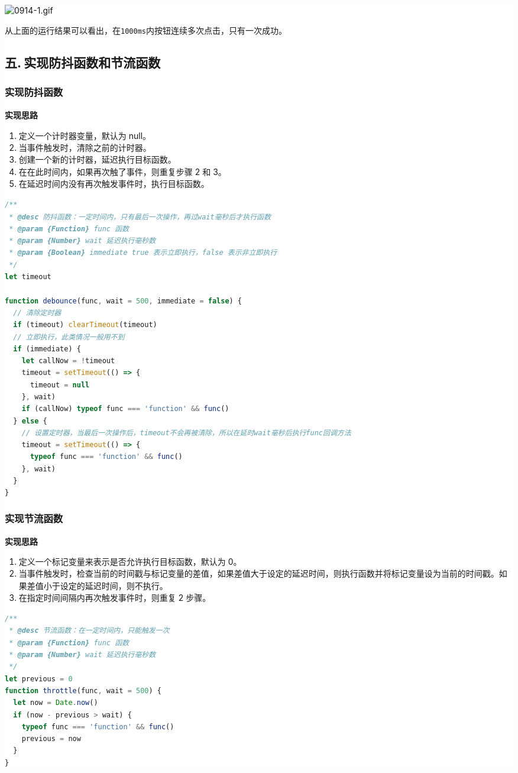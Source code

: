 ![0914-1.gif](https://p6-juejin.byteimg.com/tos-cn-i-k3u1fbpfcp/cfdf8181632444d7a6ef229ea36d6f10~tplv-k3u1fbpfcp-jj-mark:0:0:0:0:q75.image#?w=1088&h=256&s=55424&e=gif&f=33&b=fefefe)

从上面的运行结果可以看出，在`1000ms`内按钮连续多次点击，只有一次成功。

## 五. 实现防抖函数和节流函数

### 实现防抖函数

**实现思路**

1. 定义一个计时器变量，默认为 null。
2. 当事件触发时，清除之前的计时器。
3. 创建一个新的计时器，延迟执行目标函数。
4. 在在此时间内，如果再次触了事件，则重复步骤 2 和 3。
5. 在延迟时间内没有再次触发事件时，执行目标函数。

```js
/**
 * @desc 防抖函数：一定时间内，只有最后一次操作，再过wait毫秒后才执行函数
 * @param {Function} func 函数
 * @param {Number} wait 延迟执行毫秒数
 * @param {Boolean} immediate true 表示立即执行，false 表示非立即执行
 */
let timeout

function debounce(func, wait = 500, immediate = false) {
  // 清除定时器
  if (timeout) clearTimeout(timeout)
  // 立即执行，此类情况一般用不到
  if (immediate) {
    let callNow = !timeout
    timeout = setTimeout(() => {
      timeout = null
    }, wait)
    if (callNow) typeof func === 'function' && func()
  } else {
    // 设置定时器，当最后一次操作后，timeout不会再被清除，所以在延时wait毫秒后执行func回调方法
    timeout = setTimeout(() => {
      typeof func === 'function' && func()
    }, wait)
  }
}
```

### 实现节流函数

**实现思路**

1. 定义一个标记变量来表示是否允许执行目标函数，默认为 0。
2. 当事件触发时，检查当前的时间戳与标记变量的差值，如果差值大于设定的延迟时间，则执行函数并将标记变量设为当前的时间戳。如果差值小于设定的延迟时间，则不执行。
3. 在指定时间间隔内再次触发事件时，则重复 2 步骤。

```js
/**
 * @desc 节流函数：在一定时间内，只能触发一次
 * @param {Function} func 函数
 * @param {Number} wait 延迟执行毫秒数
 */
let previous = 0
function throttle(func, wait = 500) {
  let now = Date.now()
  if (now - previous > wait) {
    typeof func === 'function' && func()
    previous = now
  }
}
```